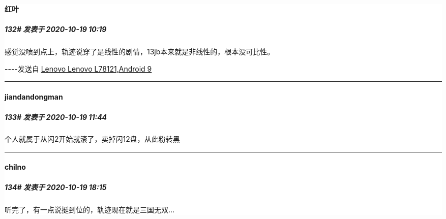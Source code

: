 ####  红叶  
##### 132#       发表于 2020-10-19 10:19




感觉没喷到点上，轨迹说穿了是线性的剧情，13jb本来就是非线性的，根本没可比性。


----发送自 [Lenovo Lenovo L78121,Android 9](http://stage1.5j4m.com/?1.36)







*****

####  jiandandongman  
##### 133#       发表于 2020-10-19 11:44




个人就属于从闪2开始就滚了，卖掉闪12盘，从此粉转黑







*****

####  chilno  
##### 134#       发表于 2020-10-19 18:15




听完了，有一点说挺到位的，轨迹现在就是三国无双…





                                             